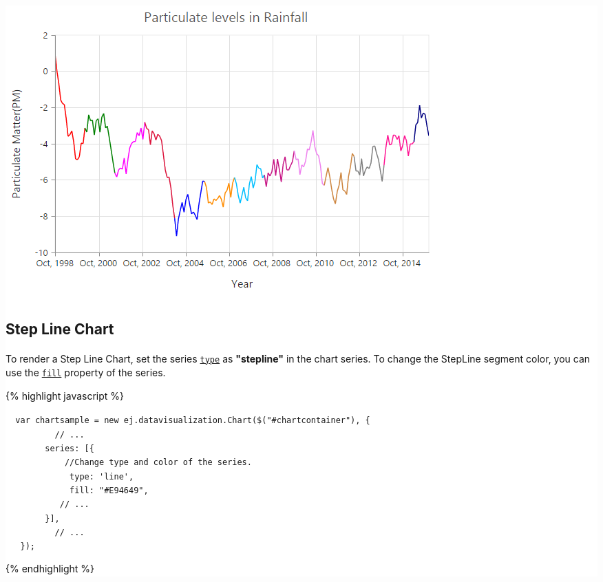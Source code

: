 ![](Chart-Types_images/Chart-Types_img81.png)

 
## Step Line Chart

To render a Step Line Chart, set the series [`type`](../api/ejchart.html#members:series-type) as **"stepline"** in the chart series. To change the StepLine segment color, you can use the [`fill`](../api/ejchart.html#members:series-fill) property of the series.

{% highlight javascript %}


      var chartsample = new ej.datavisualization.Chart($("#chartcontainer"), {
              // ...
            series: [{
                //Change type and color of the series.
                 type: 'line',         
                 fill: "#E94649",
               // ...         
            }],
              // ...
       });

{% endhighlight %}
